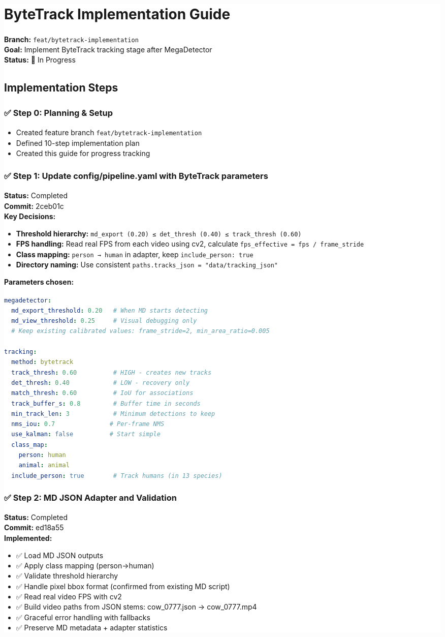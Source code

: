 # ByteTrack Implementation Guide

**Branch:** `feat/bytetrack-implementation`  
**Goal:** Implement ByteTrack tracking stage after MegaDetector  
**Status:** 🚧 In Progress

## Implementation Steps

### ✅ Step 0: Planning & Setup
- Created feature branch `feat/bytetrack-implementation`
- Defined 10-step implementation plan
- Created this guide for progress tracking

### ✅ Step 1: Update config/pipeline.yaml with ByteTrack parameters
**Status:** Completed  
**Commit:** 2ceb01c  
**Key Decisions:**
- **Threshold hierarchy:** `md_export (0.20) ≤ det_thresh (0.40) ≤ track_thresh (0.60)`
- **FPS handling:** Read real FPS from each video using cv2, calculate `fps_effective = fps / frame_stride`
- **Class mapping:** `person → human` in adapter, keep `include_person: true`
- **Directory naming:** Use consistent `paths.tracks_json = "data/tracking_json"`

**Parameters chosen:**
```yaml
megadetector:
  md_export_threshold: 0.20   # When MD starts detecting
  md_view_threshold: 0.25     # Visual debugging only
  # Keep existing calibrated values: frame_stride=2, min_area_ratio=0.005

tracking:
  method: bytetrack
  track_thresh: 0.60          # HIGH - creates new tracks
  det_thresh: 0.40            # LOW - recovery only  
  match_thresh: 0.60          # IoU for associations
  track_buffer_s: 0.8         # Buffer time in seconds
  min_track_len: 3            # Minimum detections to keep
  nms_iou: 0.7               # Per-frame NMS
  use_kalman: false          # Start simple
  class_map:
    person: human
    animal: animal
  include_person: true        # Track humans (in 13 species)
```

### ✅ Step 2: MD JSON Adapter and Validation
**Status:** Completed  
**Commit:** ed18a55  
**Implemented:**
- ✅ Load MD JSON outputs
- ✅ Apply class mapping (person→human)  
- ✅ Validate threshold hierarchy
- ✅ Handle pixel bbox format (confirmed from existing MD script)
- ✅ Read real video FPS with cv2
- ✅ Build video paths from JSON stems: cow_0777.json → cow_0777.mp4
- ✅ Graceful error handling with fallbacks
- ✅ Preserve MD metadata + adapter statistics
